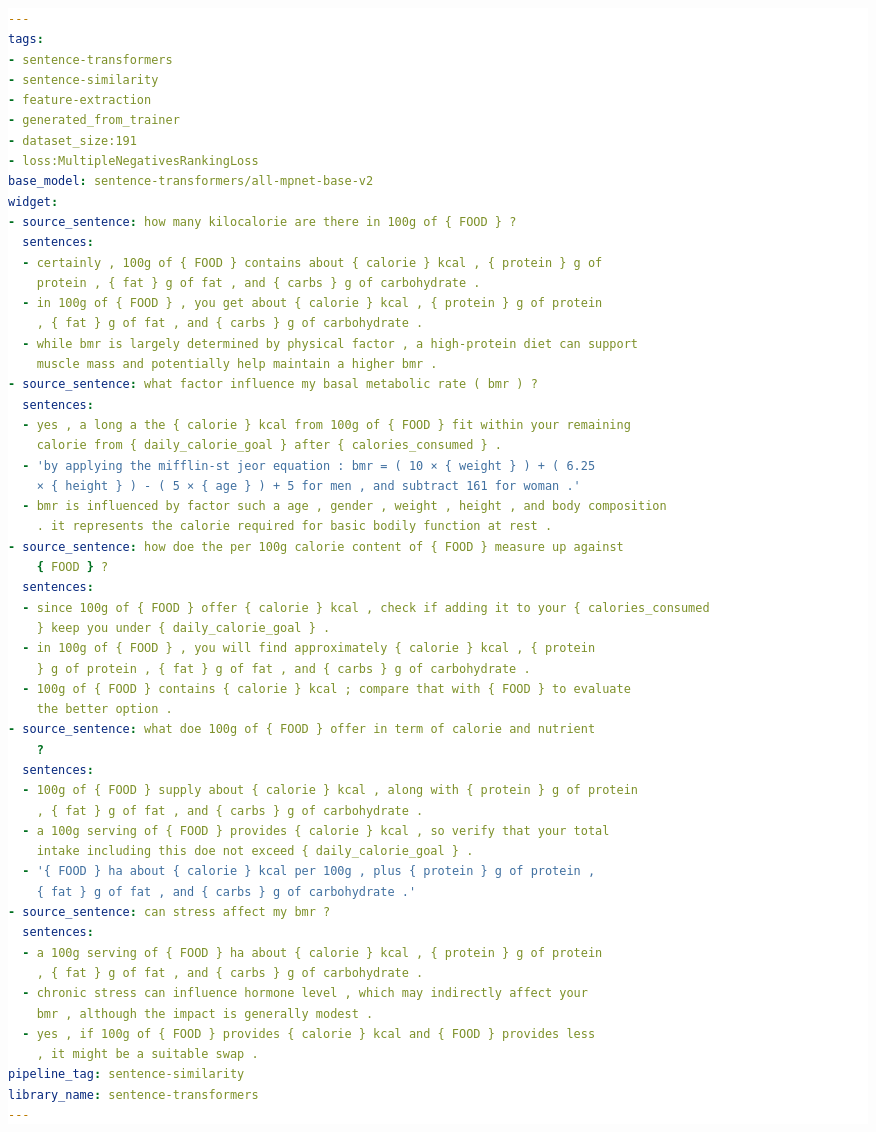 ```yaml
---
tags:
- sentence-transformers
- sentence-similarity
- feature-extraction
- generated_from_trainer
- dataset_size:191
- loss:MultipleNegativesRankingLoss
base_model: sentence-transformers/all-mpnet-base-v2
widget:
- source_sentence: how many kilocalorie are there in 100g of { FOOD } ?
  sentences:
  - certainly , 100g of { FOOD } contains about { calorie } kcal , { protein } g of
    protein , { fat } g of fat , and { carbs } g of carbohydrate .
  - in 100g of { FOOD } , you get about { calorie } kcal , { protein } g of protein
    , { fat } g of fat , and { carbs } g of carbohydrate .
  - while bmr is largely determined by physical factor , a high-protein diet can support
    muscle mass and potentially help maintain a higher bmr .
- source_sentence: what factor influence my basal metabolic rate ( bmr ) ?
  sentences:
  - yes , a long a the { calorie } kcal from 100g of { FOOD } fit within your remaining
    calorie from { daily_calorie_goal } after { calories_consumed } .
  - 'by applying the mifflin-st jeor equation : bmr = ( 10 × { weight } ) + ( 6.25
    × { height } ) - ( 5 × { age } ) + 5 for men , and subtract 161 for woman .'
  - bmr is influenced by factor such a age , gender , weight , height , and body composition
    . it represents the calorie required for basic bodily function at rest .
- source_sentence: how doe the per 100g calorie content of { FOOD } measure up against
    { FOOD } ?
  sentences:
  - since 100g of { FOOD } offer { calorie } kcal , check if adding it to your { calories_consumed
    } keep you under { daily_calorie_goal } .
  - in 100g of { FOOD } , you will find approximately { calorie } kcal , { protein
    } g of protein , { fat } g of fat , and { carbs } g of carbohydrate .
  - 100g of { FOOD } contains { calorie } kcal ; compare that with { FOOD } to evaluate
    the better option .
- source_sentence: what doe 100g of { FOOD } offer in term of calorie and nutrient
    ?
  sentences:
  - 100g of { FOOD } supply about { calorie } kcal , along with { protein } g of protein
    , { fat } g of fat , and { carbs } g of carbohydrate .
  - a 100g serving of { FOOD } provides { calorie } kcal , so verify that your total
    intake including this doe not exceed { daily_calorie_goal } .
  - '{ FOOD } ha about { calorie } kcal per 100g , plus { protein } g of protein ,
    { fat } g of fat , and { carbs } g of carbohydrate .'
- source_sentence: can stress affect my bmr ?
  sentences:
  - a 100g serving of { FOOD } ha about { calorie } kcal , { protein } g of protein
    , { fat } g of fat , and { carbs } g of carbohydrate .
  - chronic stress can influence hormone level , which may indirectly affect your
    bmr , although the impact is generally modest .
  - yes , if 100g of { FOOD } provides { calorie } kcal and { FOOD } provides less
    , it might be a suitable swap .
pipeline_tag: sentence-similarity
library_name: sentence-transformers
---
```
